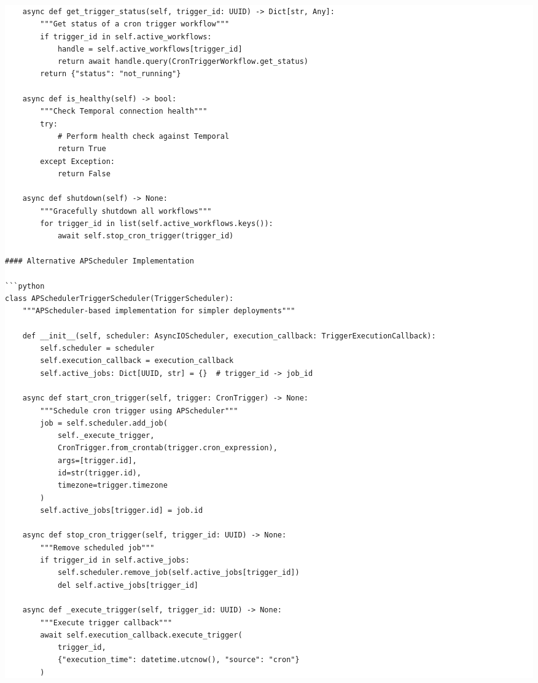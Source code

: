`````
    async def get_trigger_status(self, trigger_id: UUID) -> Dict[str, Any]:
        """Get status of a cron trigger workflow"""
        if trigger_id in self.active_workflows:
            handle = self.active_workflows[trigger_id]
            return await handle.query(CronTriggerWorkflow.get_status)
        return {"status": "not_running"}

    async def is_healthy(self) -> bool:
        """Check Temporal connection health"""
        try:
            # Perform health check against Temporal
            return True
        except Exception:
            return False

    async def shutdown(self) -> None:
        """Gracefully shutdown all workflows"""
        for trigger_id in list(self.active_workflows.keys()):
            await self.stop_cron_trigger(trigger_id)

#### Alternative APScheduler Implementation

```python
class APSchedulerTriggerScheduler(TriggerScheduler):
    """APScheduler-based implementation for simpler deployments"""

    def __init__(self, scheduler: AsyncIOScheduler, execution_callback: TriggerExecutionCallback):
        self.scheduler = scheduler
        self.execution_callback = execution_callback
        self.active_jobs: Dict[UUID, str] = {}  # trigger_id -> job_id

    async def start_cron_trigger(self, trigger: CronTrigger) -> None:
        """Schedule cron trigger using APScheduler"""
        job = self.scheduler.add_job(
            self._execute_trigger,
            CronTrigger.from_crontab(trigger.cron_expression),
            args=[trigger.id],
            id=str(trigger.id),
            timezone=trigger.timezone
        )
        self.active_jobs[trigger.id] = job.id

    async def stop_cron_trigger(self, trigger_id: UUID) -> None:
        """Remove scheduled job"""
        if trigger_id in self.active_jobs:
            self.scheduler.remove_job(self.active_jobs[trigger_id])
            del self.active_jobs[trigger_id]

    async def _execute_trigger(self, trigger_id: UUID) -> None:
        """Execute trigger callback"""
        await self.execution_callback.execute_trigger(
            trigger_id,
            {"execution_time": datetime.utcnow(), "source": "cron"}
        )
`````
